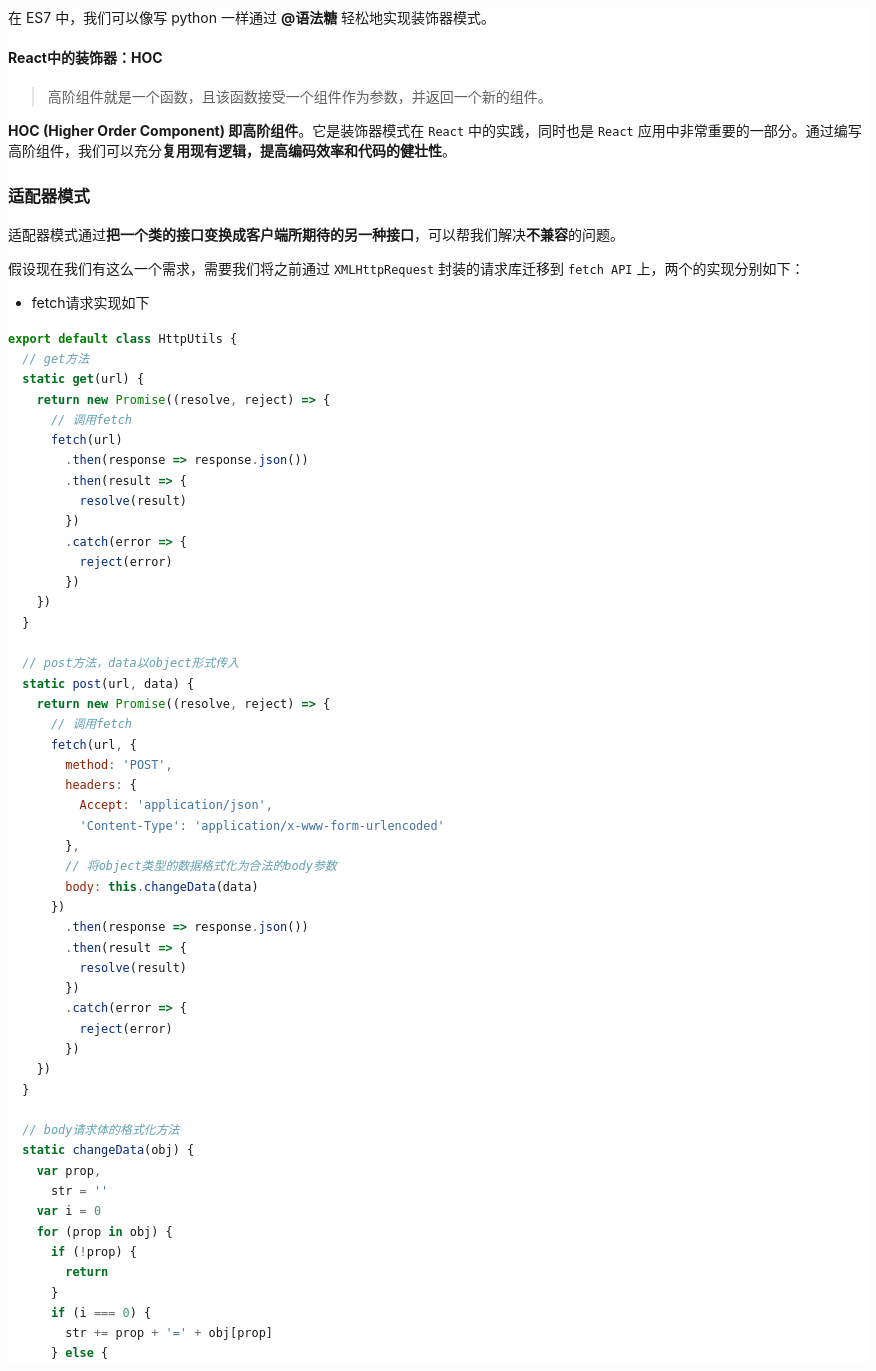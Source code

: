 在 ES7 中，我们可以像写 python 一样通过 **@语法糖** 轻松地实现装饰器模式。

#### React中的装饰器：HOC
> 高阶组件就是一个函数，且该函数接受一个组件作为参数，并返回一个新的组件。

**HOC (Higher Order Component) 即高阶组件**。它是装饰器模式在 `React` 中的实践，同时也是 `React` 应用中非常重要的一部分。通过编写高阶组件，我们可以充分**复用现有逻辑，提高编码效率和代码的健壮性**。
### 适配器模式
适配器模式通过**把一个类的接口变换成客户端所期待的另一种接口**，可以帮我们解决**不兼容**的问题。

假设现在我们有这么一个需求，需要我们将之前通过 `XMLHttpRequest` 封装的请求库迁移到 `fetch API` 上，两个的实现分别如下：
* fetch请求实现如下
```js
export default class HttpUtils {
  // get方法
  static get(url) {
    return new Promise((resolve, reject) => {
      // 调用fetch
      fetch(url)
        .then(response => response.json())
        .then(result => {
          resolve(result)
        })
        .catch(error => {
          reject(error)
        })
    })
  }
  
  // post方法，data以object形式传入
  static post(url, data) {
    return new Promise((resolve, reject) => {
      // 调用fetch
      fetch(url, {
        method: 'POST',
        headers: {
          Accept: 'application/json',
          'Content-Type': 'application/x-www-form-urlencoded'
        },
        // 将object类型的数据格式化为合法的body参数
        body: this.changeData(data)
      })
        .then(response => response.json())
        .then(result => {
          resolve(result)
        })
        .catch(error => {
          reject(error)
        })
    })
  }
  
  // body请求体的格式化方法
  static changeData(obj) {
    var prop,
      str = ''
    var i = 0
    for (prop in obj) {
      if (!prop) {
        return
      }
      if (i === 0) {
        str += prop + '=' + obj[prop]
      } else {
```